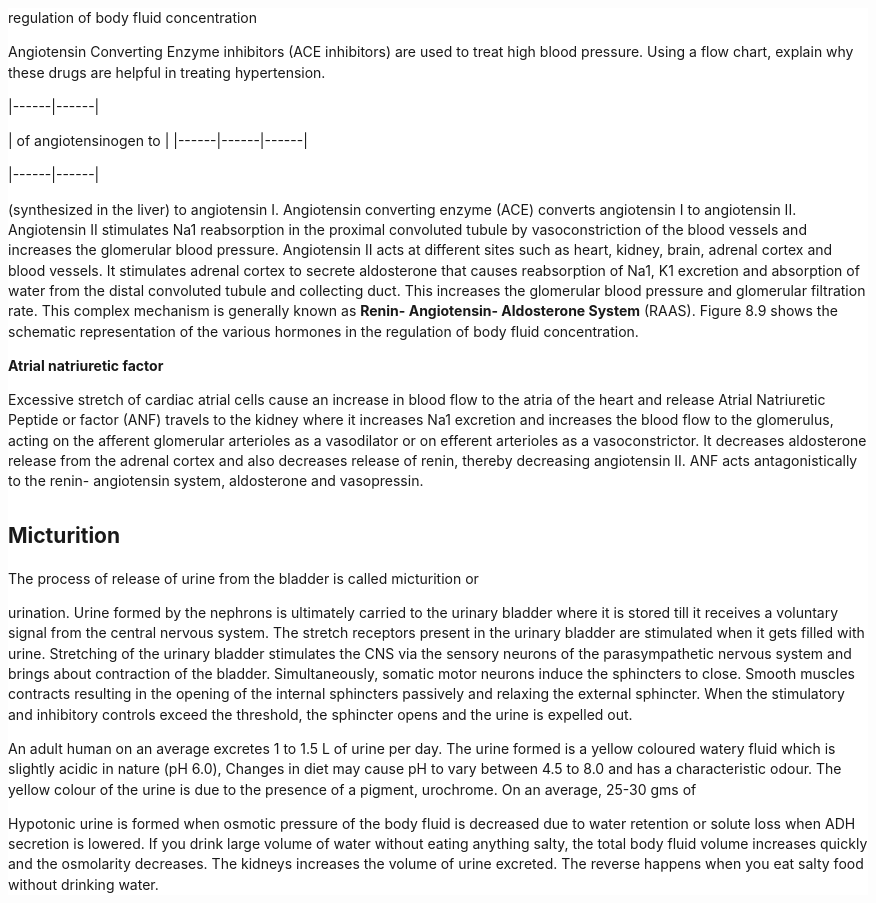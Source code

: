 
regulation of body fluid concentration

Angiotensin Converting Enzyme inhibitors (ACE inhibitors) are used to treat high blood pressure. Using a flow chart, explain why these drugs are helpful in treating hypertension.







|------|------|



| of angiotensinogen to |
|------|------|------|




|------|------|

  

(synthesized in the liver) to angiotensin I. Angiotensin converting enzyme (ACE) converts angiotensin I to angiotensin II. Angiotensin II stimulates Na1 reabsorption in the proximal convoluted tubule by vasoconstriction of the blood vessels and increases the glomerular blood pressure. Angiotensin II acts at different sites such as heart, kidney, brain, adrenal cortex and blood vessels. It stimulates adrenal cortex to secrete aldosterone that causes reabsorption of Na1, K1 excretion and absorption of water from the distal convoluted tubule and collecting duct. This increases the glomerular blood pressure and glomerular filtration rate. This complex mechanism is generally known as **Renin- Angiotensin- Aldosterone System** (RAAS). Figure 8.9 shows the schematic representation of the various hormones in the regulation of body fluid concentration.

**Atrial natriuretic factor**

Excessive stretch of cardiac atrial cells cause an increase in blood flow to the atria of the heart and release Atrial Natriuretic Peptide or factor (ANF) travels to the kidney where it increases Na1 excretion and increases the blood flow to the glomerulus, acting on the afferent glomerular arterioles as a vasodilator or on efferent arterioles as a vasoconstrictor. It decreases aldosterone release from the adrenal cortex and also decreases release of renin, thereby decreasing angiotensin II. ANF acts antagonistically to the renin- angiotensin system, aldosterone and vasopressin.

## Micturition
 The process of release of urine from the bladder is called micturition or  

urination. Urine formed by the nephrons is ultimately carried to the urinary bladder where it is stored till it receives a voluntary signal from the central nervous system. The stretch receptors present in the urinary bladder are stimulated when it gets filled with urine. Stretching of the urinary bladder stimulates the CNS via the sensory neurons of the parasympathetic nervous system and brings about contraction of the bladder. Simultaneously, somatic motor neurons induce the sphincters to close. Smooth muscles contracts resulting in the opening of the internal sphincters passively and relaxing the external sphincter. When the stimulatory and inhibitory controls exceed the threshold, the sphincter opens and the urine is expelled out.

An adult human on an average excretes 1 to 1.5 L of urine per day. The urine formed is a yellow coloured watery fluid which is slightly acidic in nature (pH 6.0), Changes in diet may cause pH to vary between 4.5 to 8.0 and has a characteristic odour. The yellow colour of the urine is due to the presence of a pigment, urochrome. On an average, 25-30 gms of

Hypotonic urine is formed when osmotic pressure of the body fluid is decreased due to water retention or solute loss when ADH secretion is lowered. If you drink large volume of water without eating anything salty, the total body fluid volume increases quickly and the osmolarity decreases. The kidneys increases the volume of urine excreted. The reverse happens when you eat salty food without drinking water.
